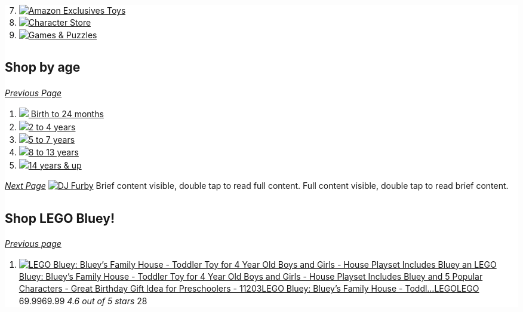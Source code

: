   7. [ ![Amazon Exclusives Toys](https://m.media-amazon.com/images/G/01/DiscoTec/2024/CategoryFlips/2025/Spring_Summer/Toys/EN/Browse/Toys_Spring_Summer_2242-MOB-445x680-EN._CB546877426_.jpg) ](https://www.amazon.com/b/ref=FEAQ225EN_7?pf_rd_r=V2C25CVNJHBGJV3A3A89&pf_rd_p=f1c555ff-6922-43e8-a833-0df5e3e8d247&pf_rd_m=A2R2RITDJNW1Q6&pf_rd_s=merchandised-search-4&pf_rd_t=&pf_rd_i=165793011&node=207836829011)
  8. [ ![Character Store](https://m.media-amazon.com/images/G/01/DiscoTec/2024/CategoryFlips/Fall/Toys/browse/Toys_Fall_Flip_2024_1617_LP-NN-Title__333x509_EN._CB567702253_.jpg) ](https://www.amazon.com/b/ref=FEAQ225EN_8?pf_rd_r=V2C25CVNJHBGJV3A3A89&pf_rd_p=f1c555ff-6922-43e8-a833-0df5e3e8d247&pf_rd_m=A2R2RITDJNW1Q6&pf_rd_s=merchandised-search-4&pf_rd_t=&pf_rd_i=165793011&node=17728536011)
  9. [ ![Games & Puzzles](https://m.media-amazon.com/images/G/01/DiscoTec/2024/CategoryFlips/Fall/Toys/browse/Toys_Fall_Flip_2024_1620_LP-NN-Title__333x509_EN._CB567702253_.jpg) ](https://www.amazon.com/s/ref=FEAQ225EN_9?pf_rd_r=V2C25CVNJHBGJV3A3A89&pf_rd_p=f1c555ff-6922-43e8-a833-0df5e3e8d247&pf_rd_m=A2R2RITDJNW1Q6&pf_rd_s=merchandised-search-4&pf_rd_t=&pf_rd_i=165793011&bbn=165795011&rh=n%3A165793011%2Cn%3A166220011&dc&qid=1714660903&rnid=165795011&ref=lp_165795011_nr_n_6)


## Shop by age
[ _Previous Page_](https://www.amazon.com/toys/b/?ie=UTF8&node=165793011&ref_=nav_cs_toys)
  1. [![](https://m.media-amazon.com/images/G/01/US-hq/2023/img/Toys_Internet/XCM_CUTTLE_1647741_3462225_500x500_en_US._CB576702853_UC216,216_.jpg) Birth to 24 months](https://www.amazon.com/s?k=toys+for+ages+0-2&crid=3HUBT6RBZ05QP&pf_rd_i=165793011&pf_rd_m=ATVPDKIKX0DER&pf_rd_s=merchandised-search-5&pf_rd_t=101&sprefix=toys+for+ages+0%2Caps%2C221&ref=TES2402&pf_rd_p=de139ea3-ebb2-42f6-9d3e-e36bb3443764&pf_rd_r=V2C25CVNJHBGJV3A3A89&ref_=TES24AGE)
  2. [![](https://m.media-amazon.com/images/G/01/US-hq/2023/img/Toys_Internet/XCM_CUTTLE_1656992_3499944_500x500_en_US._CB574036354_UC216,216_.jpg)2 to 4 years](https://www.amazon.com/s?k=toys+for+ages+2-4&crid=3E0DM3295XF95&pf_rd_i=165793011&pf_rd_m=ATVPDKIKX0DER&pf_rd_s=merchandised-search-5&pf_rd_t=101&sprefix=toys+for+ages+2%2Caps%2C168&ref=TES2424&pf_rd_p=de139ea3-ebb2-42f6-9d3e-e36bb3443764&pf_rd_r=V2C25CVNJHBGJV3A3A89&ref_=TES24AGE)
  3. [![](https://m.media-amazon.com/images/G/01/US-hq/2023/img/Toys_Internet/XCM_CUTTLE_1656992_3499945_500x500_en_US._CB574036354_UC216,216_.jpg)5 to 7 years](https://www.amazon.com/s?k=toys+for+ages+5-7&crid=IY6K9RTUN81M&pf_rd_i=165793011&pf_rd_m=ATVPDKIKX0DER&pf_rd_s=merchandised-search-5&pf_rd_t=101&sprefix=toys+for+ages+5%2Caps%2C179&ref=TES2457&pf_rd_p=de139ea3-ebb2-42f6-9d3e-e36bb3443764&pf_rd_r=V2C25CVNJHBGJV3A3A89&ref_=TES24AGE)
  4. [![](https://m.media-amazon.com/images/G/01/US-hq/2023/img/Toys_Internet/XCM_CUTTLE_1647741_3462228_500x500_en_US._CB576702853_UC216,216_.jpg)8 to 13 years](https://www.amazon.com/s?k=toys+for+ages+8-13&crid=SOZ9V19Q3SJA&pf_rd_i=165793011&pf_rd_m=ATVPDKIKX0DER&pf_rd_s=merchandised-search-5&pf_rd_t=101&sprefix=toys+for+ages+8-13%2Caps%2C155&ref=TES2483&pf_rd_p=de139ea3-ebb2-42f6-9d3e-e36bb3443764&pf_rd_r=V2C25CVNJHBGJV3A3A89&ref_=TES24AGE)
  5. [![](https://m.media-amazon.com/images/G/01/US-hq/2023/img/Toys_Internet/XCM_CUTTLE_1647741_3462229_500x500_en_US._CB576702853_UC216,216_.jpg)14 years & up](https://www.amazon.com/s?k=toys+for+ages+14+and+up&crid=37LUFSSSSSJBC&pf_rd_i=165793011&pf_rd_m=ATVPDKIKX0DER&pf_rd_s=merchandised-search-5&pf_rd_t=101&sprefix=toys+for+ages+14%2Caps%2C164&ref=TES2414U&pf_rd_p=de139ea3-ebb2-42f6-9d3e-e36bb3443764&pf_rd_r=V2C25CVNJHBGJV3A3A89&ref_=TES24AGE)


[ _Next Page_](https://www.amazon.com/toys/b/?ie=UTF8&node=165793011&ref_=nav_cs_toys)
[![DJ Furby](https://m.media-amazon.com/images/G/01/toys-and-games/DJFURB_STOREFRONT_DESKTOP_1500_X_120.jpg)](https://www.amazon.com/furby/?_encoding=UTF8&ref_=cct_cg_DJFurby_1a1&pf_rd_p=de535bfe-fba7-4558-b649-bbb1a4df5451&pf_rd_r=V2C25CVNJHBGJV3A3A89)
Brief content visible, double tap to read full content.
Full content visible, double tap to read brief content.
## Shop LEGO Bluey!
[_Previous page_](https://www.amazon.com/toys/b/?ie=UTF8&node=165793011&ref_=nav_cs_toys)
  1. [![LEGO Bluey: Bluey’s Family House - Toddler Toy for 4 Year Old Boys and Girls - House Playset Includes Bluey an](https://m.media-amazon.com/images/I/516j6d5tPBL.AC_SX250.jpg) LEGO Bluey: Bluey’s Family House - Toddler Toy for 4 Year Old Boys and Girls - House Playset Includes Bluey and 5 Popular Characters - Great Birthday Gift Idea for Preschoolers - 11203LEGO Bluey: Bluey’s Family House - Toddl…LEGOLEGO](https://www.amazon.com/LEGO-Bluey-Characters-Birthday-Preschoolers/dp/B0DRW8L7HY/ref=s9_acsd_al_ot_c2_x_0_t?_encoding=UTF8&pf_rd_m=ATVPDKIKX0DER&pf_rd_s=merchandised-search-8&pf_rd_r=V2C25CVNJHBGJV3A3A89&pf_rd_p=0ead1d1c-4606-43ab-b5e8-c616755f0f68&pf_rd_t=&pf_rd_i=165793011)
$69.99$69.99
_4.6 out of 5 stars_ 28
